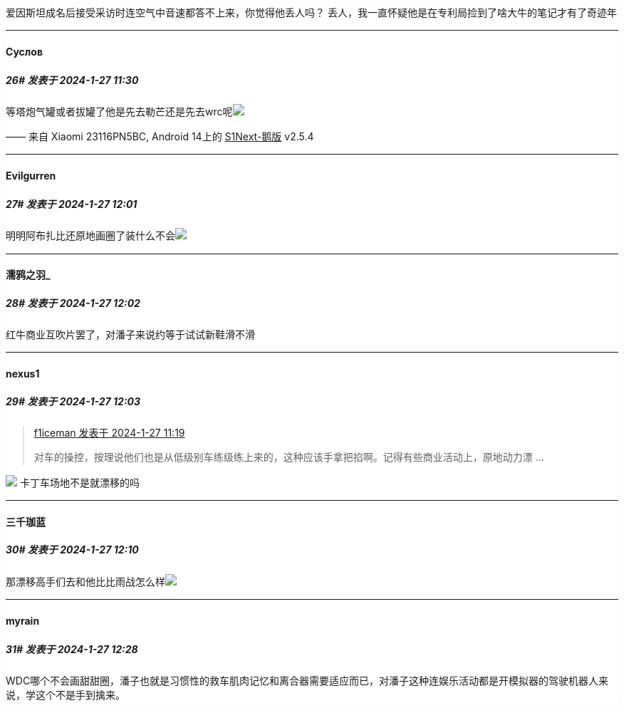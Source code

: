 爱因斯坦成名后接受采访时连空气中音速都答不上来，你觉得他丢人吗？</blockquote>
丢人，我一直怀疑他是在专利局捡到了啥大牛的笔记才有了奇迹年

*****

####  Суслов  
##### 26#       发表于 2024-1-27 11:30

等塔炮气罐或者拔罐了他是先去勒芒还是先去wrc呢<img src="https://static.saraba1st.com/image/smiley/face2017/067.png" referrerpolicy="no-referrer">

—— 来自 Xiaomi 23116PN5BC, Android 14上的 [S1Next-鹅版](https://github.com/ykrank/S1-Next/releases) v2.5.4

*****

####  Evilgurren  
##### 27#       发表于 2024-1-27 12:01

明明阿布扎比还原地画圈了装什么不会<img src="https://static.saraba1st.com/image/smiley/face2017/001.png" referrerpolicy="no-referrer">

*****

####  濡鸦之羽_  
##### 28#       发表于 2024-1-27 12:02

红牛商业互吹片罢了，对潘子来说约等于试试新鞋滑不滑

*****

####  nexus1  
##### 29#       发表于 2024-1-27 12:03

<blockquote><a href="httphttps://bbs.saraba1st.com/2b/forum.php?mod=redirect&amp;goto=findpost&amp;pid=63792940&amp;ptid=2169743" target="_blank">f1iceman 发表于 2024-1-27 11:19</a>

对车的操控，按理说他们也是从低级别车练级练上来的，这种应该手拿把掐啊。记得有些商业活动上，原地动力漂 ...</blockquote>
<img src="https://static.saraba1st.com/image/smiley/face2017/173.png" referrerpolicy="no-referrer"> 卡丁车场地不是就漂移的吗

*****

####  三千珈蓝  
##### 30#       发表于 2024-1-27 12:10

那漂移高手们去和他比比雨战怎么样<img src="https://static.saraba1st.com/image/smiley/face2017/067.png" referrerpolicy="no-referrer">


*****

####  myrain  
##### 31#       发表于 2024-1-27 12:28

WDC哪个不会画甜甜圈，潘子也就是习惯性的救车肌肉记忆和离合器需要适应而已，对潘子这种连娱乐活动都是开模拟器的驾驶机器人来说，学这个不是手到擒来。
